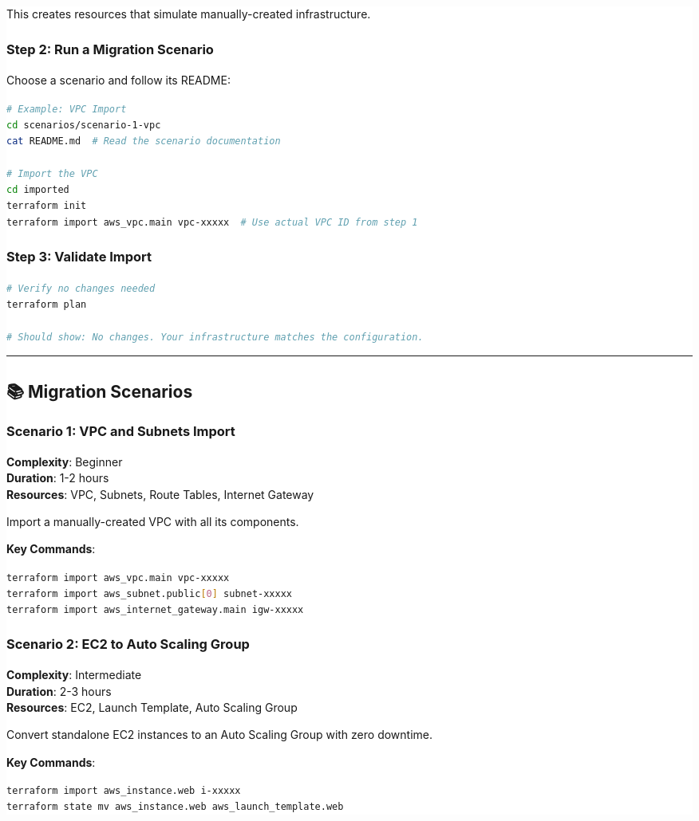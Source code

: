 This creates resources that simulate manually-created infrastructure.

### Step 2: Run a Migration Scenario

Choose a scenario and follow its README:

```bash
# Example: VPC Import
cd scenarios/scenario-1-vpc
cat README.md  # Read the scenario documentation

# Import the VPC
cd imported
terraform init
terraform import aws_vpc.main vpc-xxxxx  # Use actual VPC ID from step 1
```

### Step 3: Validate Import

```bash
# Verify no changes needed
terraform plan

# Should show: No changes. Your infrastructure matches the configuration.
```

---

## 📚 Migration Scenarios

### Scenario 1: VPC and Subnets Import
**Complexity**: Beginner  
**Duration**: 1-2 hours  
**Resources**: VPC, Subnets, Route Tables, Internet Gateway

Import a manually-created VPC with all its components.

**Key Commands**:
```bash
terraform import aws_vpc.main vpc-xxxxx
terraform import aws_subnet.public[0] subnet-xxxxx
terraform import aws_internet_gateway.main igw-xxxxx
```

### Scenario 2: EC2 to Auto Scaling Group
**Complexity**: Intermediate  
**Duration**: 2-3 hours  
**Resources**: EC2, Launch Template, Auto Scaling Group

Convert standalone EC2 instances to an Auto Scaling Group with zero downtime.

**Key Commands**:
```bash
terraform import aws_instance.web i-xxxxx
terraform state mv aws_instance.web aws_launch_template.web
```

